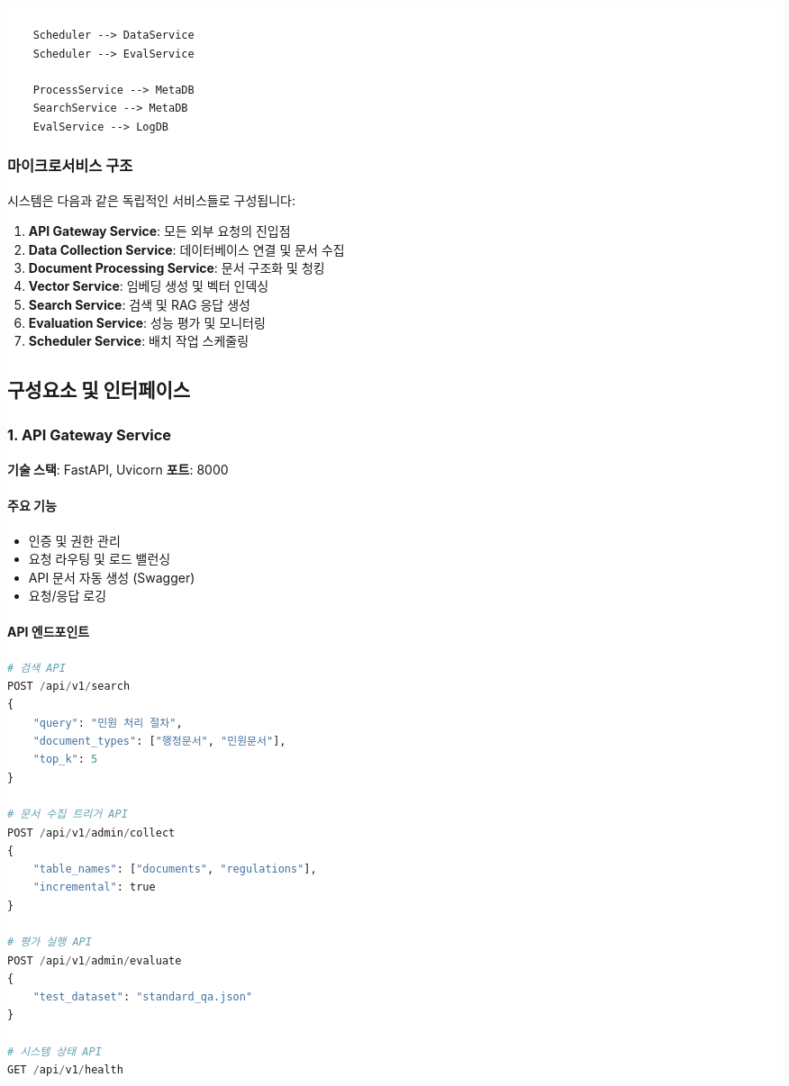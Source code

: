 ```mermaid
    
    Scheduler --> DataService
    Scheduler --> EvalService
    
    ProcessService --> MetaDB
    SearchService --> MetaDB
    EvalService --> LogDB
```

### 마이크로서비스 구조

시스템은 다음과 같은 독립적인 서비스들로 구성됩니다:

1. **API Gateway Service**: 모든 외부 요청의 진입점
2. **Data Collection Service**: 데이터베이스 연결 및 문서 수집
3. **Document Processing Service**: 문서 구조화 및 청킹
4. **Vector Service**: 임베딩 생성 및 벡터 인덱싱
5. **Search Service**: 검색 및 RAG 응답 생성
6. **Evaluation Service**: 성능 평가 및 모니터링
7. **Scheduler Service**: 배치 작업 스케줄링

## 구성요소 및 인터페이스

### 1. API Gateway Service

**기술 스택**: FastAPI, Uvicorn
**포트**: 8000

#### 주요 기능
- 인증 및 권한 관리
- 요청 라우팅 및 로드 밸런싱
- API 문서 자동 생성 (Swagger)
- 요청/응답 로깅

#### API 엔드포인트
```python
# 검색 API
POST /api/v1/search
{
    "query": "민원 처리 절차",
    "document_types": ["행정문서", "민원문서"],
    "top_k": 5
}

# 문서 수집 트리거 API
POST /api/v1/admin/collect
{
    "table_names": ["documents", "regulations"],
    "incremental": true
}

# 평가 실행 API
POST /api/v1/admin/evaluate
{
    "test_dataset": "standard_qa.json"
}

# 시스템 상태 API
GET /api/v1/health
```
